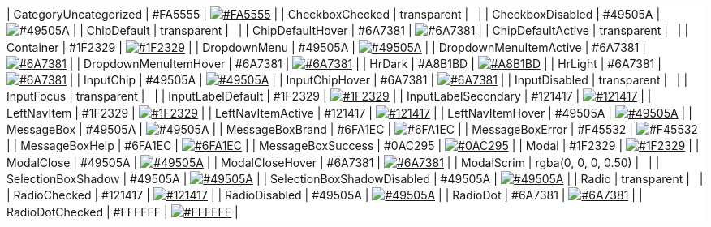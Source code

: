| CategoryUncategorized | #FA5555 | [![#FA5555](https://via.placeholder.com/32x16/FA5555/000000?text=+)](https://www.colorhexa.com/FA5555) |
| CheckboxChecked | transparent | &nbsp; |
| CheckboxDisabled | #49505A | [![#49505A](https://via.placeholder.com/32x16/49505A/000000?text=+)](https://www.colorhexa.com/49505A) |
| ChipDefault | transparent | &nbsp; |
| ChipDefaultHover | #6A7381 | [![#6A7381](https://via.placeholder.com/32x16/6A7381/000000?text=+)](https://www.colorhexa.com/6A7381) |
| ChipDefaultActive | transparent | &nbsp; |
| Container | #1F2329 | [![#1F2329](https://via.placeholder.com/32x16/1F2329/000000?text=+)](https://www.colorhexa.com/1F2329) |
| DropdownMenu | #49505A | [![#49505A](https://via.placeholder.com/32x16/49505A/000000?text=+)](https://www.colorhexa.com/49505A) |
| DropdownMenuItemActive | #6A7381 | [![#6A7381](https://via.placeholder.com/32x16/6A7381/000000?text=+)](https://www.colorhexa.com/6A7381) |
| DropdownMenuItemHover | #6A7381 | [![#6A7381](https://via.placeholder.com/32x16/6A7381/000000?text=+)](https://www.colorhexa.com/6A7381) |
| HrDark | #A8B1BD | [![#A8B1BD](https://via.placeholder.com/32x16/A8B1BD/000000?text=+)](https://www.colorhexa.com/A8B1BD) |
| HrLight | #6A7381 | [![#6A7381](https://via.placeholder.com/32x16/6A7381/000000?text=+)](https://www.colorhexa.com/6A7381) |
| InputChip | #49505A | [![#49505A](https://via.placeholder.com/32x16/49505A/000000?text=+)](https://www.colorhexa.com/49505A) |
| InputChipHover | #6A7381 | [![#6A7381](https://via.placeholder.com/32x16/6A7381/000000?text=+)](https://www.colorhexa.com/6A7381) |
| InputDisabled | transparent | &nbsp; |
| InputFocus | transparent | &nbsp; |
| InputLabelDefault | #1F2329 | [![#1F2329](https://via.placeholder.com/32x16/1F2329/000000?text=+)](https://www.colorhexa.com/1F2329) |
| InputLabelSecondary | #121417 | [![#121417](https://via.placeholder.com/32x16/121417/000000?text=+)](https://www.colorhexa.com/121417) |
| LeftNavItem | #1F2329 | [![#1F2329](https://via.placeholder.com/32x16/1F2329/000000?text=+)](https://www.colorhexa.com/1F2329) |
| LeftNavItemActive | #121417 | [![#121417](https://via.placeholder.com/32x16/121417/000000?text=+)](https://www.colorhexa.com/121417) |
| LeftNavItemHover | #49505A | [![#49505A](https://via.placeholder.com/32x16/49505A/000000?text=+)](https://www.colorhexa.com/49505A) |
| MessageBox | #49505A | [![#49505A](https://via.placeholder.com/32x16/49505A/000000?text=+)](https://www.colorhexa.com/49505A) |
| MessageBoxBrand | #6FA1EC | [![#6FA1EC](https://via.placeholder.com/32x16/6FA1EC/000000?text=+)](https://www.colorhexa.com/6FA1EC) |
| MessageBoxError | #F45532 | [![#F45532](https://via.placeholder.com/32x16/F45532/000000?text=+)](https://www.colorhexa.com/F45532) |
| MessageBoxHelp | #6FA1EC | [![#6FA1EC](https://via.placeholder.com/32x16/6FA1EC/000000?text=+)](https://www.colorhexa.com/6FA1EC) |
| MessageBoxSuccess | #0AC295 | [![#0AC295](https://via.placeholder.com/32x16/0AC295/000000?text=+)](https://www.colorhexa.com/0AC295) |
| Modal | #1F2329 | [![#1F2329](https://via.placeholder.com/32x16/1F2329/000000?text=+)](https://www.colorhexa.com/1F2329) |
| ModalClose | #49505A | [![#49505A](https://via.placeholder.com/32x16/49505A/000000?text=+)](https://www.colorhexa.com/49505A) |
| ModalCloseHover | #6A7381 | [![#6A7381](https://via.placeholder.com/32x16/6A7381/000000?text=+)](https://www.colorhexa.com/6A7381) |
| ModalScrim | rgba(0, 0, 0, 0.50) | &nbsp; |
| SelectionBoxShadow | #49505A | [![#49505A](https://via.placeholder.com/32x16/49505A/000000?text=+)](https://www.colorhexa.com/49505A) |
| SelectionBoxShadowDisabled | #49505A | [![#49505A](https://via.placeholder.com/32x16/49505A/000000?text=+)](https://www.colorhexa.com/49505A) |
| Radio | transparent | &nbsp; |
| RadioChecked | #121417 | [![#121417](https://via.placeholder.com/32x16/121417/000000?text=+)](https://www.colorhexa.com/121417) |
| RadioDisabled | #49505A | [![#49505A](https://via.placeholder.com/32x16/49505A/000000?text=+)](https://www.colorhexa.com/49505A) |
| RadioDot | #6A7381 | [![#6A7381](https://via.placeholder.com/32x16/6A7381/000000?text=+)](https://www.colorhexa.com/6A7381) |
| RadioDotChecked | #FFFFFF | [![#FFFFFF](https://via.placeholder.com/32x16/FFFFFF/000000?text=+)](https://www.colorhexa.com/FFFFFF) |